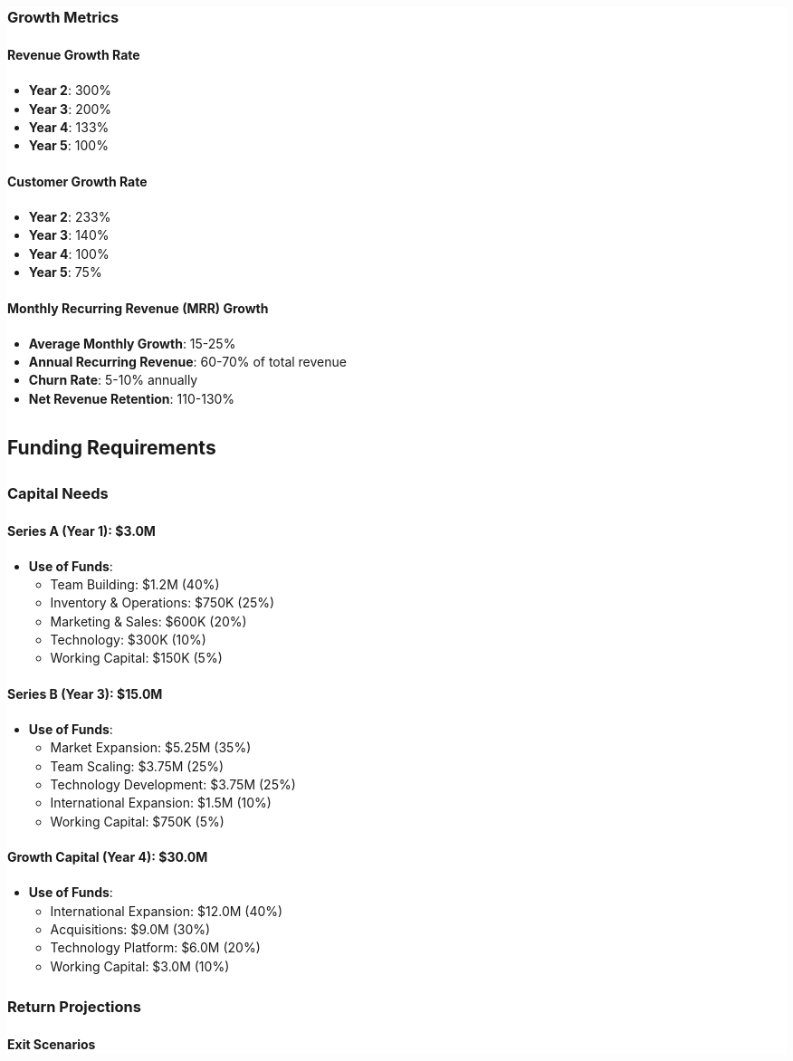 ### Growth Metrics

#### Revenue Growth Rate
- **Year 2**: 300%
- **Year 3**: 200%
- **Year 4**: 133%
- **Year 5**: 100%

#### Customer Growth Rate
- **Year 2**: 233%
- **Year 3**: 140%
- **Year 4**: 100%
- **Year 5**: 75%

#### Monthly Recurring Revenue (MRR) Growth
- **Average Monthly Growth**: 15-25%
- **Annual Recurring Revenue**: 60-70% of total revenue
- **Churn Rate**: 5-10% annually
- **Net Revenue Retention**: 110-130%

## Funding Requirements

### Capital Needs

#### Series A (Year 1): $3.0M
- **Use of Funds**:
  - Team Building: $1.2M (40%)
  - Inventory & Operations: $750K (25%)
  - Marketing & Sales: $600K (20%)
  - Technology: $300K (10%)
  - Working Capital: $150K (5%)

#### Series B (Year 3): $15.0M
- **Use of Funds**:
  - Market Expansion: $5.25M (35%)
  - Team Scaling: $3.75M (25%)
  - Technology Development: $3.75M (25%)
  - International Expansion: $1.5M (10%)
  - Working Capital: $750K (5%)

#### Growth Capital (Year 4): $30.0M
- **Use of Funds**:
  - International Expansion: $12.0M (40%)
  - Acquisitions: $9.0M (30%)
  - Technology Platform: $6.0M (20%)
  - Working Capital: $3.0M (10%)

### Return Projections

#### Exit Scenarios
